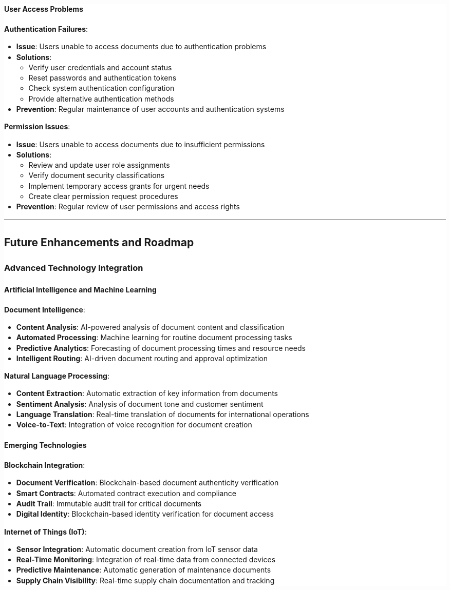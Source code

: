 #### User Access Problems

**Authentication Failures**:
- **Issue**: Users unable to access documents due to authentication problems
- **Solutions**:
  - Verify user credentials and account status
  - Reset passwords and authentication tokens
  - Check system authentication configuration
  - Provide alternative authentication methods
- **Prevention**: Regular maintenance of user accounts and authentication systems

**Permission Issues**:
- **Issue**: Users unable to access documents due to insufficient permissions
- **Solutions**:
  - Review and update user role assignments
  - Verify document security classifications
  - Implement temporary access grants for urgent needs
  - Create clear permission request procedures
- **Prevention**: Regular review of user permissions and access rights

---

## Future Enhancements and Roadmap

### Advanced Technology Integration

#### Artificial Intelligence and Machine Learning

**Document Intelligence**:
- **Content Analysis**: AI-powered analysis of document content and classification
- **Automated Processing**: Machine learning for routine document processing tasks
- **Predictive Analytics**: Forecasting of document processing times and resource needs
- **Intelligent Routing**: AI-driven document routing and approval optimization

**Natural Language Processing**:
- **Content Extraction**: Automatic extraction of key information from documents
- **Sentiment Analysis**: Analysis of document tone and customer sentiment
- **Language Translation**: Real-time translation of documents for international operations
- **Voice-to-Text**: Integration of voice recognition for document creation

#### Emerging Technologies

**Blockchain Integration**:
- **Document Verification**: Blockchain-based document authenticity verification
- **Smart Contracts**: Automated contract execution and compliance
- **Audit Trail**: Immutable audit trail for critical documents
- **Digital Identity**: Blockchain-based identity verification for document access

**Internet of Things (IoT)**:
- **Sensor Integration**: Automatic document creation from IoT sensor data
- **Real-Time Monitoring**: Integration of real-time data from connected devices
- **Predictive Maintenance**: Automatic generation of maintenance documents
- **Supply Chain Visibility**: Real-time supply chain documentation and tracking
